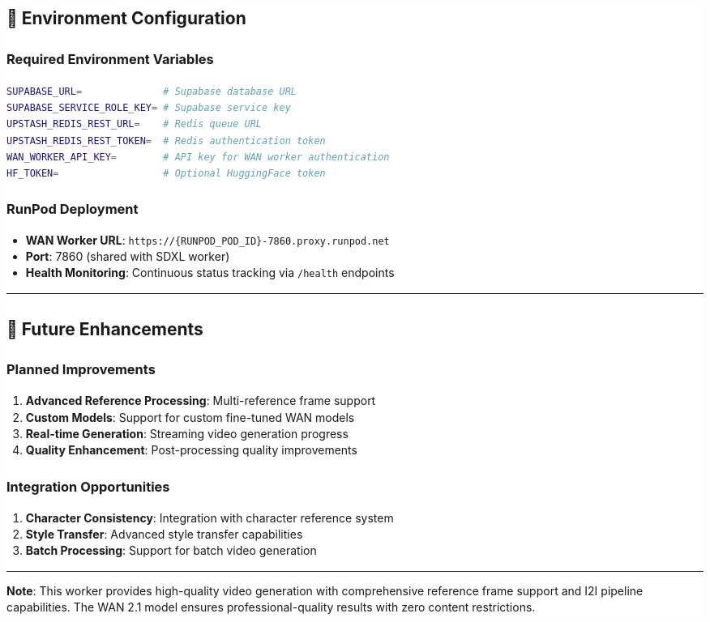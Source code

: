 
## **🔑 Environment Configuration**

### **Required Environment Variables**
```bash
SUPABASE_URL=              # Supabase database URL
SUPABASE_SERVICE_ROLE_KEY= # Supabase service key
UPSTASH_REDIS_REST_URL=    # Redis queue URL
UPSTASH_REDIS_REST_TOKEN=  # Redis authentication token
WAN_WORKER_API_KEY=        # API key for WAN worker authentication
HF_TOKEN=                  # Optional HuggingFace token
```

### **RunPod Deployment**
- **WAN Worker URL**: `https://{RUNPOD_POD_ID}-7860.proxy.runpod.net`
- **Port**: 7860 (shared with SDXL worker)
- **Health Monitoring**: Continuous status tracking via `/health` endpoints

---

## **🚀 Future Enhancements**

### **Planned Improvements**
1. **Advanced Reference Processing**: Multi-reference frame support
2. **Custom Models**: Support for custom fine-tuned WAN models
3. **Real-time Generation**: Streaming video generation progress
4. **Quality Enhancement**: Post-processing quality improvements

### **Integration Opportunities**
1. **Character Consistency**: Integration with character reference system
2. **Style Transfer**: Advanced style transfer capabilities
3. **Batch Processing**: Support for batch video generation

---

**Note**: This worker provides high-quality video generation with comprehensive reference frame support and I2I pipeline capabilities. The WAN 2.1 model ensures professional-quality results with zero content restrictions.
